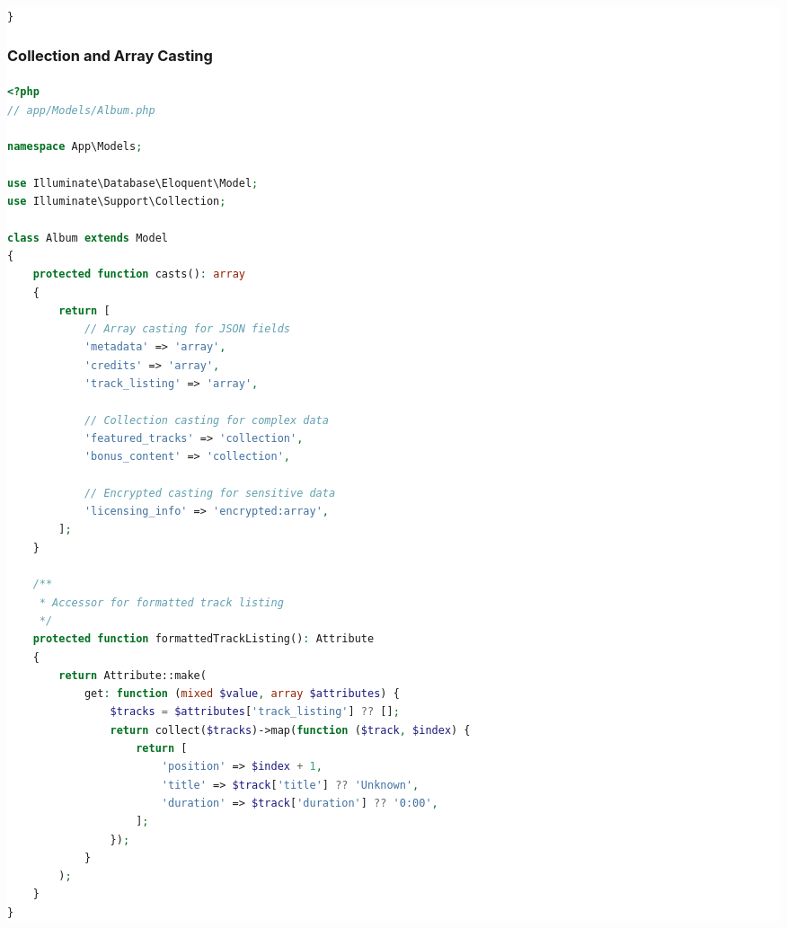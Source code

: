 ```php
}
```

### Collection and Array Casting

```php
<?php
// app/Models/Album.php

namespace App\Models;

use Illuminate\Database\Eloquent\Model;
use Illuminate\Support\Collection;

class Album extends Model
{
    protected function casts(): array
    {
        return [
            // Array casting for JSON fields
            'metadata' => 'array',
            'credits' => 'array',
            'track_listing' => 'array',
            
            // Collection casting for complex data
            'featured_tracks' => 'collection',
            'bonus_content' => 'collection',
            
            // Encrypted casting for sensitive data
            'licensing_info' => 'encrypted:array',
        ];
    }

    /**
     * Accessor for formatted track listing
     */
    protected function formattedTrackListing(): Attribute
    {
        return Attribute::make(
            get: function (mixed $value, array $attributes) {
                $tracks = $attributes['track_listing'] ?? [];
                return collect($tracks)->map(function ($track, $index) {
                    return [
                        'position' => $index + 1,
                        'title' => $track['title'] ?? 'Unknown',
                        'duration' => $track['duration'] ?? '0:00',
                    ];
                });
            }
        );
    }
}
```
